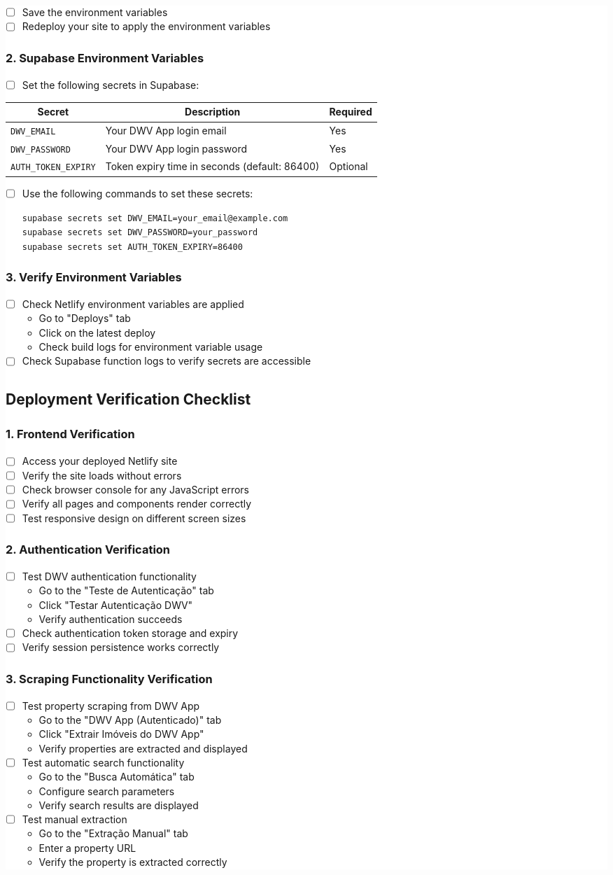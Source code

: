 - [ ] Save the environment variables
- [ ] Redeploy your site to apply the environment variables

### 2. Supabase Environment Variables

- [ ] Set the following secrets in Supabase:

| Secret | Description | Required |
|--------|-------------|----------|
| `DWV_EMAIL` | Your DWV App login email | Yes |
| `DWV_PASSWORD` | Your DWV App login password | Yes |
| `AUTH_TOKEN_EXPIRY` | Token expiry time in seconds (default: 86400) | Optional |

- [ ] Use the following commands to set these secrets:
  ```bash
  supabase secrets set DWV_EMAIL=your_email@example.com
  supabase secrets set DWV_PASSWORD=your_password
  supabase secrets set AUTH_TOKEN_EXPIRY=86400
  ```

### 3. Verify Environment Variables

- [ ] Check Netlify environment variables are applied
  - Go to "Deploys" tab
  - Click on the latest deploy
  - Check build logs for environment variable usage
- [ ] Check Supabase function logs to verify secrets are accessible

## Deployment Verification Checklist

### 1. Frontend Verification

- [ ] Access your deployed Netlify site
- [ ] Verify the site loads without errors
- [ ] Check browser console for any JavaScript errors
- [ ] Verify all pages and components render correctly
- [ ] Test responsive design on different screen sizes

### 2. Authentication Verification

- [ ] Test DWV authentication functionality
  - Go to the "Teste de Autenticação" tab
  - Click "Testar Autenticação DWV"
  - Verify authentication succeeds
- [ ] Check authentication token storage and expiry
- [ ] Verify session persistence works correctly

### 3. Scraping Functionality Verification

- [ ] Test property scraping from DWV App
  - Go to the "DWV App (Autenticado)" tab
  - Click "Extrair Imóveis do DWV App"
  - Verify properties are extracted and displayed
- [ ] Test automatic search functionality
  - Go to the "Busca Automática" tab
  - Configure search parameters
  - Verify search results are displayed
- [ ] Test manual extraction
  - Go to the "Extração Manual" tab
  - Enter a property URL
  - Verify the property is extracted correctly
